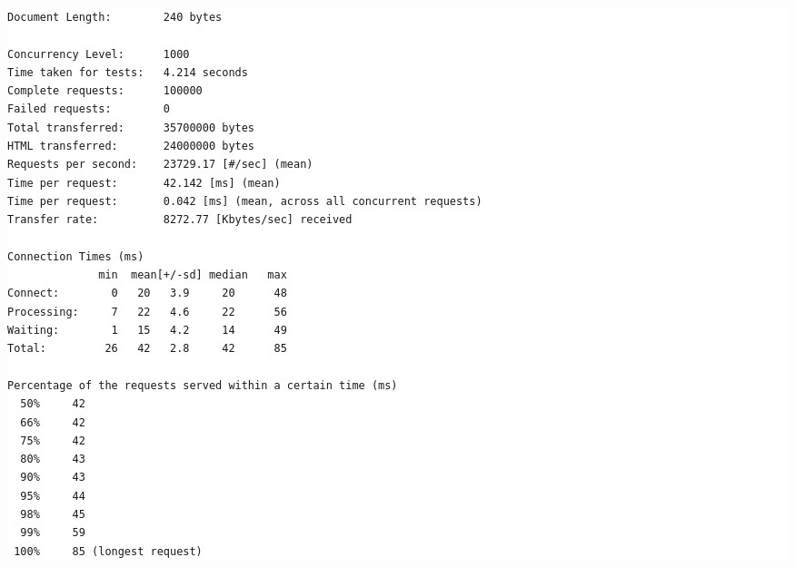 ```shell
Document Length:        240 bytes

Concurrency Level:      1000
Time taken for tests:   4.214 seconds
Complete requests:      100000
Failed requests:        0
Total transferred:      35700000 bytes
HTML transferred:       24000000 bytes
Requests per second:    23729.17 [#/sec] (mean)
Time per request:       42.142 [ms] (mean)
Time per request:       0.042 [ms] (mean, across all concurrent requests)
Transfer rate:          8272.77 [Kbytes/sec] received

Connection Times (ms)
              min  mean[+/-sd] median   max
Connect:        0   20   3.9     20      48
Processing:     7   22   4.6     22      56
Waiting:        1   15   4.2     14      49
Total:         26   42   2.8     42      85

Percentage of the requests served within a certain time (ms)
  50%     42
  66%     42
  75%     42
  80%     43
  90%     43
  95%     44
  98%     45
  99%     59
 100%     85 (longest request)
```